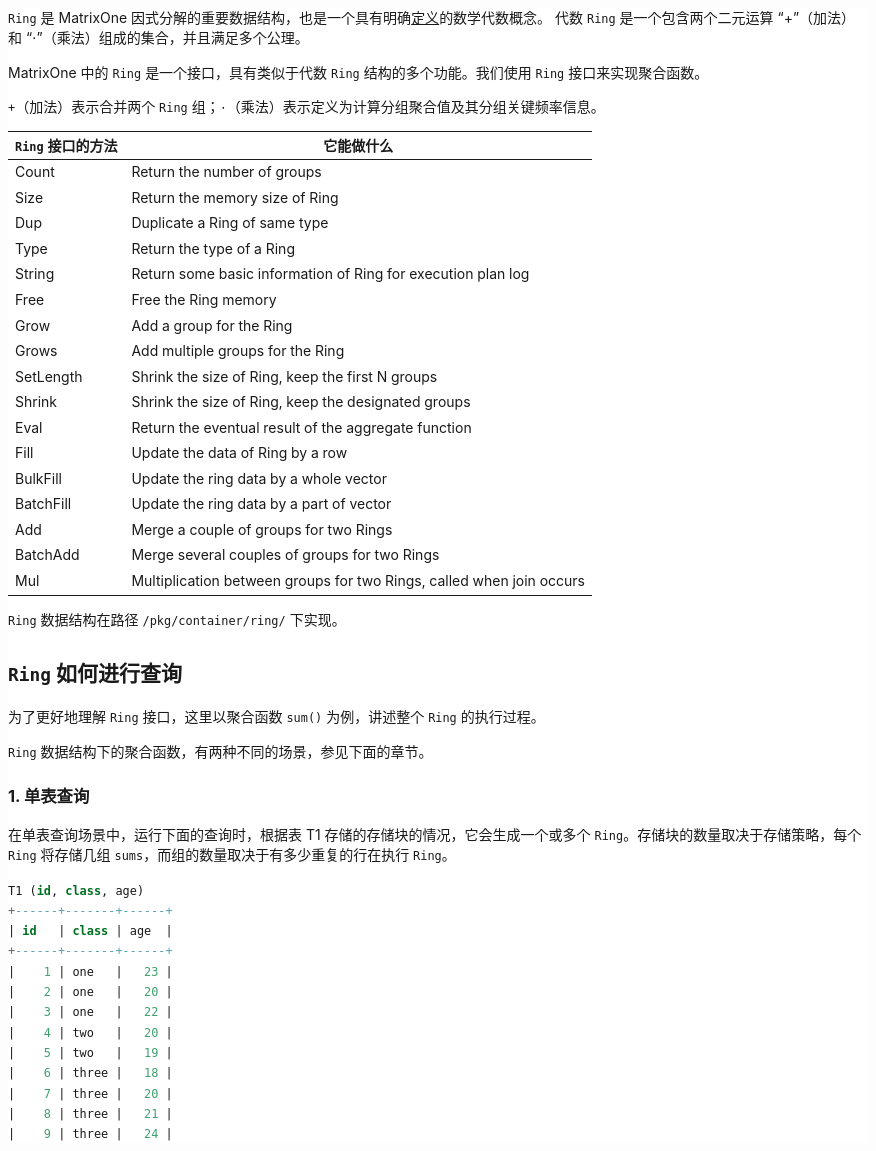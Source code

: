`Ring` 是 MatrixOne 因式分解的重要数据结构，也是一个具有明确[定义](https://en.wikipedia.org/wiki/Ring_(mathematics))的数学代数概念。
代数 `Ring` 是一个包含两个二元运算 “+”（加法）和 “⋅”（乘法）组成的集合，并且满足多个公理。

MatrixOne 中的 `Ring` 是一个接口，具有类似于代数 `Ring` 结构的多个功能。我们使用 `Ring` 接口来实现聚合函数。

`+`（加法）表示合并两个 `Ring` 组；`⋅`（乘法）表示定义为计算分组聚合值及其分组关键频率信息。

| `Ring` 接口的方法 | 它能做什么                                                |
| ------------------------ | ------------------------------------------------------ |
| Count                    | Return the number of groups                                       |
| Size                     | Return the memory size of Ring                                   |
| Dup                      | Duplicate a Ring of same type                                    |
| Type                     | Return the type of a Ring                                         |
| String                   | Return some basic information of Ring for execution plan log   |
| Free                     | Free the Ring memory                                         |
| Grow                     | Add a group for the Ring                                    |
| Grows                    | Add multiple groups for the Ring                            |
| SetLength                | Shrink the size of Ring, keep the first N groups                       |
| Shrink                   | Shrink the size of Ring, keep the designated groups             |
| Eval                     | Return the eventual result of the aggregate function |
| Fill                     | Update the data of Ring by a row                                 |
| BulkFill                 | Update the ring data by a whole vector                                   |
| BatchFill                | Update the ring data by a part of vector                                    |
| Add                      | Merge a couple of groups for two Rings                             |
| BatchAdd                 | Merge several couples of groups for two Rings                           |
| Mul                      | Multiplication between groups for two Rings, called when join occurs      |

`Ring` 数据结构在路径 `/pkg/container/ring/` 下实现。

## **`Ring` 如何进行查询**

为了更好地理解 `Ring` 接口，这里以聚合函数 `sum()` 为例，讲述整个 `Ring` 的执行过程。

`Ring` 数据结构下的聚合函数，有两种不同的场景，参见下面的章节。

### 1. 单表查询

在单表查询场景中，运行下面的查询时，根据表 T1 存储的存储块的情况，它会生成一个或多个 `Ring`。存储块的数量取决于存储策略，每个 `Ring` 将存储几组 `sums`，而组的数量取决于有多少重复的行在执行 `Ring`。

```sql
T1 (id, class, age)
+------+-------+------+
| id   | class | age  |
+------+-------+------+
|    1 | one   |   23 |
|    2 | one   |   20 |
|    3 | one   |   22 |
|    4 | two   |   20 |
|    5 | two   |   19 |
|    6 | three |   18 |
|    7 | three |   20 |
|    8 | three |   21 |
|    9 | three |   24 |
```